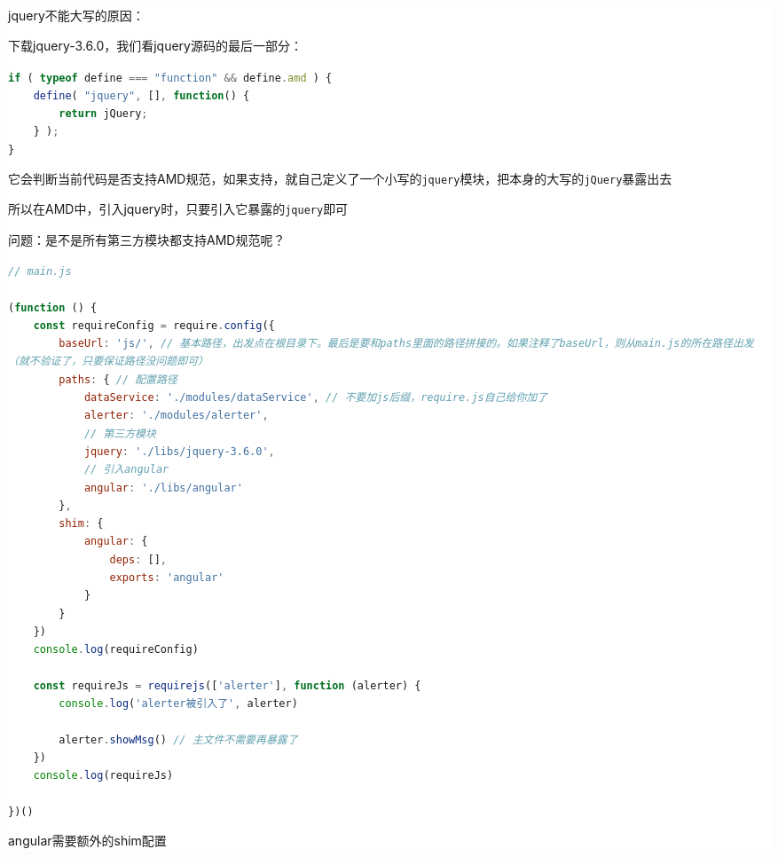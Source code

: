 jquery不能大写的原因：

下载jquery-3.6.0，我们看jquery源码的最后一部分：

```javascript
if ( typeof define === "function" && define.amd ) {
	define( "jquery", [], function() {
		return jQuery;
	} );
}

```

它会判断当前代码是否支持AMD规范，如果支持，就自己定义了一个小写的`jquery`模块，把本身的大写的`jQuery`暴露出去

所以在AMD中，引入jquery时，只要引入它暴露的`jquery`即可

问题：是不是所有第三方模块都支持AMD规范呢？

```javascript
// main.js

(function () {
    const requireConfig = require.config({
        baseUrl: 'js/', // 基本路径，出发点在根目录下。最后是要和paths里面的路径拼接的。如果注释了baseUrl，则从main.js的所在路径出发（就不验证了，只要保证路径没问题即可）
        paths: { // 配置路径
            dataService: './modules/dataService', // 不要加js后缀，require.js自己给你加了
            alerter: './modules/alerter',
            // 第三方模块
            jquery: './libs/jquery-3.6.0',
            // 引入angular
            angular: './libs/angular'
        },
        shim: {
            angular: {
                deps: [],
                exports: 'angular'
            }
        }
    })
    console.log(requireConfig)

    const requireJs = requirejs(['alerter'], function (alerter) {
        console.log('alerter被引入了', alerter)

        alerter.showMsg() // 主文件不需要再暴露了
    })
    console.log(requireJs)

})()
```

angular需要额外的shim配置
